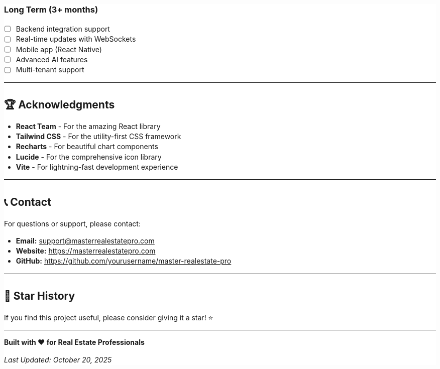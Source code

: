 ### Long Term (3+ months)
- [ ] Backend integration support
- [ ] Real-time updates with WebSockets
- [ ] Mobile app (React Native)
- [ ] Advanced AI features
- [ ] Multi-tenant support

---

## 🏆 Acknowledgments

- **React Team** - For the amazing React library
- **Tailwind CSS** - For the utility-first CSS framework
- **Recharts** - For beautiful chart components
- **Lucide** - For the comprehensive icon library
- **Vite** - For lightning-fast development experience

---

## 📞 Contact

For questions or support, please contact:
- **Email:** support@masterrealestatepro.com
- **Website:** https://masterrealestatepro.com
- **GitHub:** https://github.com/yourusername/master-realestate-pro

---

## 🌟 Star History

If you find this project useful, please consider giving it a star! ⭐

---

**Built with ❤️ for Real Estate Professionals**

*Last Updated: October 20, 2025*
